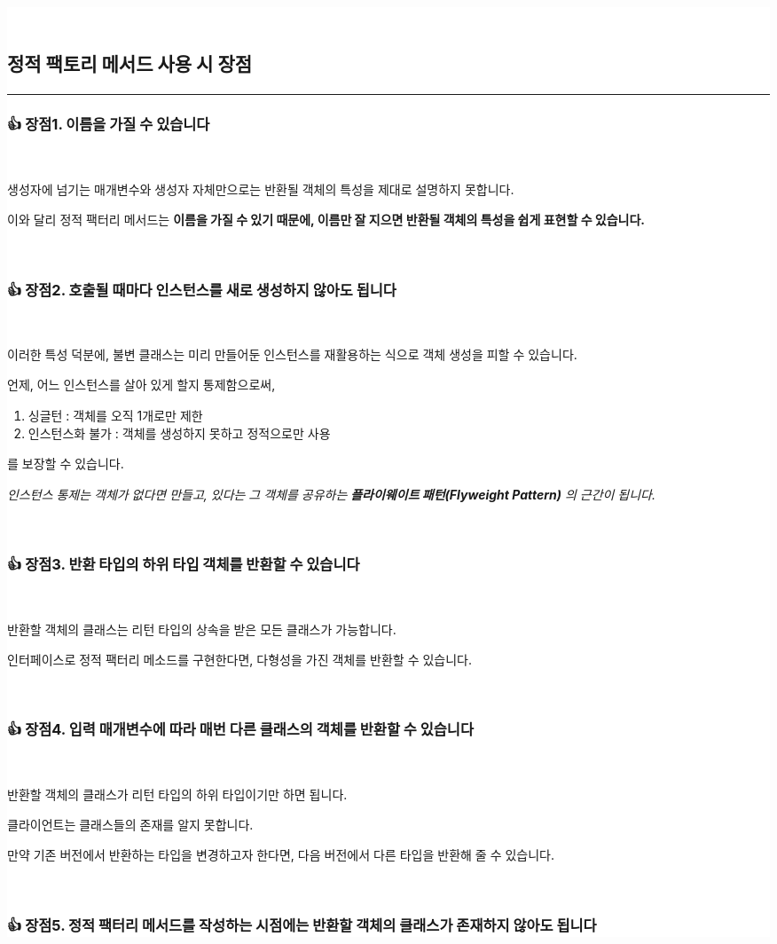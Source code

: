 <br>


## 정적 팩토리 메서드 사용 시 장점
---

### 👍 장점1. 이름을 가질 수 있습니다 ###

<br>

생성자에 넘기는 매개변수와 생성자 자체만으로는 반환될 객체의 특성을 제대로 설명하지 못합니다.

이와 달리 정적 팩터리 메서드는 **이름을 가질 수 있기 때문에, 이름만 잘 지으면 반환될 객체의 특성을 쉽게 표현할 수 있습니다.**

<br>

### 👍 장점2. 호출될 때마다 인스턴스를 새로 생성하지 않아도 됩니다 ###

<br>

이러한 특성 덕분에, 불변 클래스는 미리 만들어둔 인스턴스를 재활용하는 식으로 객체 생성을 피할 수 있습니다.

언제, 어느 인스턴스를 살아 있게 할지 통제함으로써,
1) 싱글턴 : 객체를 오직 1개로만 제한
2) 인스턴스화 불가 : 객체를 생성하지 못하고 정적으로만 사용 

를 보장할 수 있습니다.

*인스턴스 통제는 객체가 없다면 만들고, 있다는 그 객체를 공유하는 **플라이웨이트 패턴(Flyweight Pattern)** 의 근간이 됩니다.*


<br>


### 👍 장점3. 반환 타입의 하위 타입 객체를 반환할 수 있습니다 ###

<br>

반환할 객체의 클래스는 리턴 타입의 상속을 받은 모든 클래스가 가능합니다.

인터페이스로 정적 팩터리 메소드를 구현한다면, 다형성을 가진 객체를 반환할 수 있습니다.

<br>


### 👍 장점4. 입력 매개변수에 따라 매번 다른 클래스의 객체를 반환할 수 있습니다 ###

<br>

반환할 객체의 클래스가 리턴 타입의 하위 타입이기만 하면 됩니다. 

클라이언트는 클래스들의 존재를 알지 못합니다.

만약 기존 버전에서 반환하는 타입을 변경하고자 한다면, 다음 버전에서 다른 타입을 반환해 줄 수 있습니다.


<br>


### 👍 장점5. 정적 팩터리 메서드를 작성하는 시점에는 반환할 객체의 클래스가 존재하지 않아도 됩니다 ###
